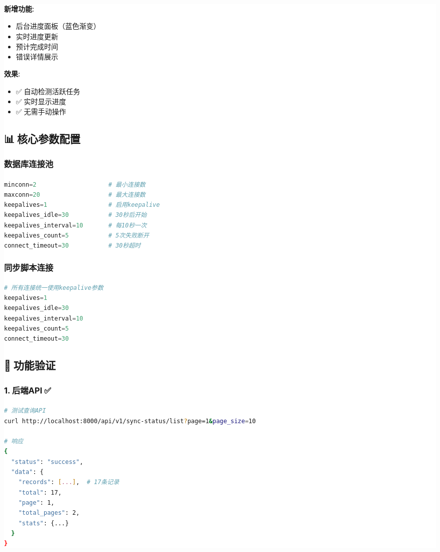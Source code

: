 **新增功能**:
- 后台进度面板（蓝色渐变）
- 实时进度更新
- 预计完成时间
- 错误详情展示

**效果**:
- ✅ 自动检测活跃任务
- ✅ 实时显示进度
- ✅ 无需手动操作

## 📊 核心参数配置

### 数据库连接池
```python
minconn=2                    # 最小连接数
maxconn=20                   # 最大连接数
keepalives=1                 # 启用keepalive
keepalives_idle=30           # 30秒后开始
keepalives_interval=10       # 每10秒一次
keepalives_count=5           # 5次失败断开
connect_timeout=30           # 30秒超时
```

### 同步脚本连接
```python
# 所有连接统一使用keepalive参数
keepalives=1
keepalives_idle=30
keepalives_interval=10
keepalives_count=5
connect_timeout=30
```

## 🎯 功能验证

### 1. 后端API ✅
```bash
# 测试查询API
curl http://localhost:8000/api/v1/sync-status/list?page=1&page_size=10

# 响应
{
  "status": "success",
  "data": {
    "records": [...],  # 17条记录
    "total": 17,
    "page": 1,
    "total_pages": 2,
    "stats": {...}
  }
}
```
